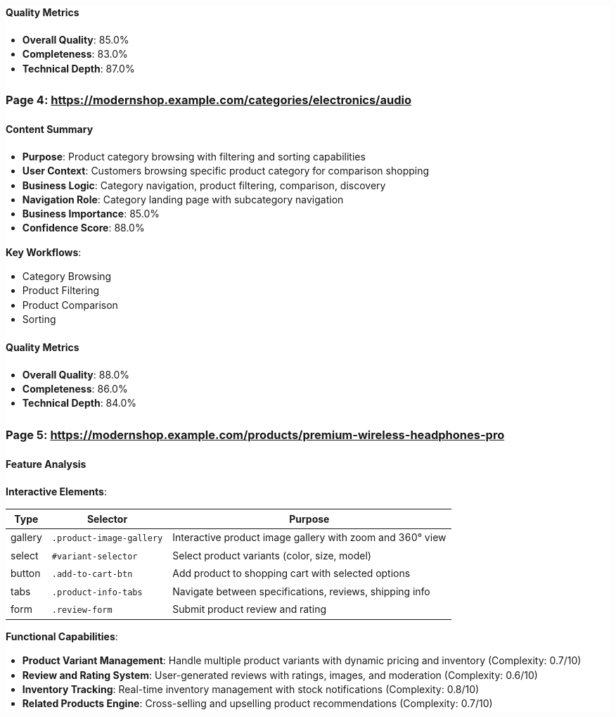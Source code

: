 #### Quality Metrics

- **Overall Quality**: 85.0%
- **Completeness**: 83.0%
- **Technical Depth**: 87.0%

### Page 4: https://modernshop.example.com/categories/electronics/audio

#### Content Summary

- **Purpose**: Product category browsing with filtering and sorting capabilities
- **User Context**: Customers browsing specific product category for comparison shopping
- **Business Logic**: Category navigation, product filtering, comparison, discovery
- **Navigation Role**: Category landing page with subcategory navigation
- **Business Importance**: 85.0%
- **Confidence Score**: 88.0%

**Key Workflows**:
- Category Browsing
- Product Filtering
- Product Comparison
- Sorting

#### Quality Metrics

- **Overall Quality**: 88.0%
- **Completeness**: 86.0%
- **Technical Depth**: 84.0%

### Page 5: https://modernshop.example.com/products/premium-wireless-headphones-pro

#### Feature Analysis

**Interactive Elements**:

| Type | Selector | Purpose |
|------|----------|----------|
| gallery | `.product-image-gallery` | Interactive product image gallery with zoom and 360° view |
| select | `#variant-selector` | Select product variants (color, size, model) |
| button | `.add-to-cart-btn` | Add product to shopping cart with selected options |
| tabs | `.product-info-tabs` | Navigate between specifications, reviews, shipping info |
| form | `.review-form` | Submit product review and rating |

**Functional Capabilities**:

- **Product Variant Management**: Handle multiple product variants with dynamic pricing and inventory (Complexity: 0.7/10)
- **Review and Rating System**: User-generated reviews with ratings, images, and moderation (Complexity: 0.6/10)
- **Inventory Tracking**: Real-time inventory management with stock notifications (Complexity: 0.8/10)
- **Related Products Engine**: Cross-selling and upselling product recommendations (Complexity: 0.7/10)
